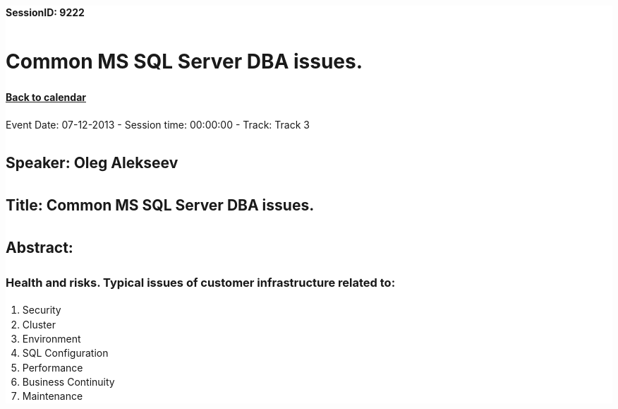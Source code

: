 #### SessionID: 9222
# Сommon MS SQL Server DBA issues.
#### [Back to calendar](#SQLSaturday-#259---Kharkov-2013)
Event Date: 07-12-2013 - Session time: 00:00:00 - Track: Track 3
## Speaker: Oleg Alekseev
## Title: Сommon MS SQL Server DBA issues.
## Abstract:
### Health and risks. Typical issues of customer infrastructure related to:
1.	Security
2.	Cluster
3.	Environment
4.	SQL Configuration
5.	Performance
6.	Business Continuity
7.	Maintenance

